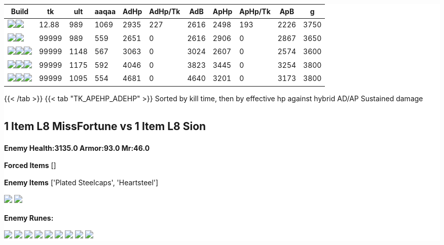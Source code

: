 



 Build |tk|ult|aaqaa|AdHp|AdHp/Tk|AdB|ApHp|ApHp/Tk|ApB|g
-|-|-|-|-|-|-|-|-|-|-
![](/item/3153.png)![](/item/1055.png)|12.88|989|1069|2935|227|2616|2498|193|2226|3750
![](/item/3091.png)![](/item/1055.png)|99999|989|559|2651|0|2616|2906|0|2867|3650
![](/item/6609.png)![](/item/1055.png)![](/item/1036.png)|99999|1148|567|3063|0|3024|2607|0|2574|3600
![](/item/6673.png)![](/item/1055.png)![](/item/1036.png)|99999|1175|592|4046|0|3823|3445|0|3254|3800
![](/item/3026.png)![](/item/1055.png)![](/item/1036.png)|99999|1095|554|4681|0|4640|3201|0|3173|3800
{{< /tab >}}
{{< tab "TK_APEHP_ADEHP" >}}
Sorted by kill time, then by effective hp against hybrid AD/AP Sustained damage
## 1 Item L8 MissFortune vs 1 Item L8 Sion

**Enemy Health:3135.0 Armor:93.0 Mr:46.0**


**Forced Items** []








**Enemy Items** ['Plated Steelcaps', 'Heartsteel']





![](/item/3047.png)
![](/item/3084.png)



**Enemy Runes:**





![](/Styles/Resolve/GraspOfTheUndying/GraspOfTheUndying.png)
![](/Styles/Resolve/Demolish/Demolish.png)
![](/Styles/Resolve/SecondWind/SecondWind.png)
![](/Styles/Sorcery/Unflinching/Unflinching.png)
![](/Styles/Inspiration/MagicalFootwear/MagicalFootwear.png)
![](/Styles/Inspiration/CosmicInsight/CosmicInsight.png)
![](/StatMods/StatModsAdaptiveForceIcon.png)
![](/StatMods/StatModsArmorIcon.png)
![](/StatMods/StatModsArmorIcon.png)
